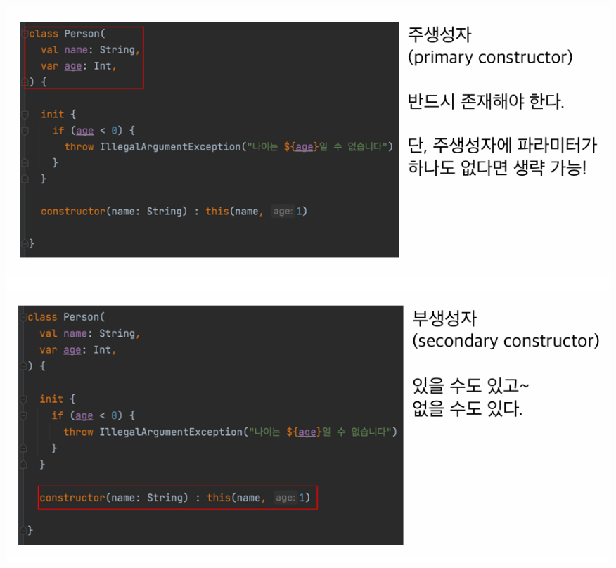 ![](https://github.com/dididiri1/java-to-kotlin-starter-guide/blob/main/study/images/09_05.png?raw=true)


![](https://github.com/dididiri1/java-to-kotlin-starter-guide/blob/main/study/images/09_06.png?raw=true)

